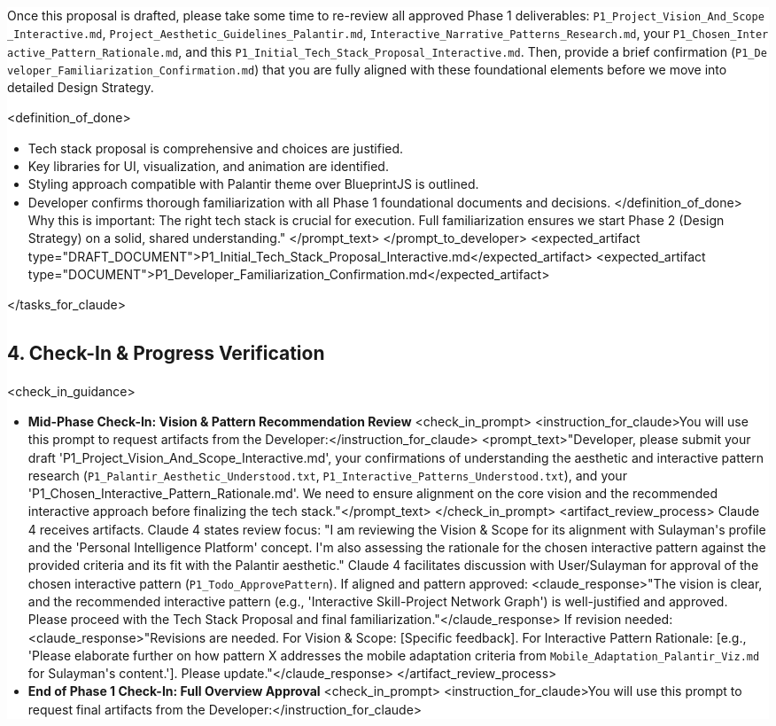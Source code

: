 Once this proposal is drafted, please take some time to re-review all approved Phase 1 deliverables: `P1_Project_Vision_And_Scope_Interactive.md`, `Project_Aesthetic_Guidelines_Palantir.md`, `Interactive_Narrative_Patterns_Research.md`, your `P1_Chosen_Interactive_Pattern_Rationale.md`, and this `P1_Initial_Tech_Stack_Proposal_Interactive.md`.
Then, provide a brief confirmation (`P1_Developer_Familiarization_Confirmation.md`) that you are fully aligned with these foundational elements before we move into detailed Design Strategy.

<definition_of_done>
* Tech stack proposal is comprehensive and choices are justified.
* Key libraries for UI, visualization, and animation are identified.
* Styling approach compatible with Palantir theme over BlueprintJS is outlined.
* Developer confirms thorough familiarization with all Phase 1 foundational documents and decisions.
</definition_of_done>
Why this is important: The right tech stack is crucial for execution. Full familiarization ensures we start Phase 2 (Design Strategy) on a solid, shared understanding."
    </prompt_text>
  </prompt_to_developer>
  <expected_artifact type="DRAFT_DOCUMENT">P1_Initial_Tech_Stack_Proposal_Interactive.md</expected_artifact>
  <expected_artifact type="DOCUMENT">P1_Developer_Familiarization_Confirmation.md</expected_artifact>
</task>

</tasks_for_claude>

## 4. Check-In & Progress Verification

<check_in_guidance>
* **Mid-Phase Check-In: Vision & Pattern Recommendation Review**
    <check_in_prompt>
        <instruction_for_claude>You will use this prompt to request artifacts from the Developer:</instruction_for_claude>
        <prompt_text>"Developer, please submit your draft 'P1_Project_Vision_And_Scope_Interactive.md', your confirmations of understanding the aesthetic and interactive pattern research (`P1_Palantir_Aesthetic_Understood.txt`, `P1_Interactive_Patterns_Understood.txt`), and your 'P1_Chosen_Interactive_Pattern_Rationale.md'. We need to ensure alignment on the core vision and the recommended interactive approach before finalizing the tech stack."</prompt_text>
    </check_in_prompt>
    <artifact_review_process>
      <step>Claude 4 receives artifacts.</step>
      <step>Claude 4 states review focus: "I am reviewing the Vision & Scope for its alignment with Sulayman's profile and the 'Personal Intelligence Platform' concept. I'm also assessing the rationale for the chosen interactive pattern against the provided criteria and its fit with the Palantir aesthetic."</step>
      <step>Claude 4 facilitates discussion with User/Sulayman for approval of the chosen interactive pattern (`P1_Todo_ApprovePattern`).</step>
      <step>
        <condition>If aligned and pattern approved:</condition>
        <claude_response>"The vision is clear, and the recommended interactive pattern (e.g., 'Interactive Skill-Project Network Graph') is well-justified and approved. Please proceed with the Tech Stack Proposal and final familiarization."</claude_response>
      </step>
      <step>
        <condition>If revision needed:</condition>
        <claude_response>"Revisions are needed. For Vision & Scope: [Specific feedback]. For Interactive Pattern Rationale: [e.g., 'Please elaborate further on how pattern X addresses the mobile adaptation criteria from `Mobile_Adaptation_Palantir_Viz.md` for Sulayman's content.']. Please update."</claude_response>
      </step>
    </artifact_review_process>
* **End of Phase 1 Check-In: Full Overview Approval**
    <check_in_prompt>
        <instruction_for_claude>You will use this prompt to request final artifacts from the Developer:</instruction_for_claude>